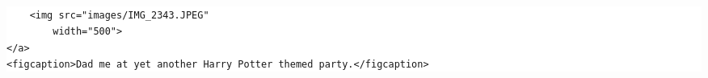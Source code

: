         <img src="images/IMG_2343.JPEG"
            width="500">
    </a>
    <figcaption>Dad me at yet another Harry Potter themed party.</figcaption>
</figure>
</div>
